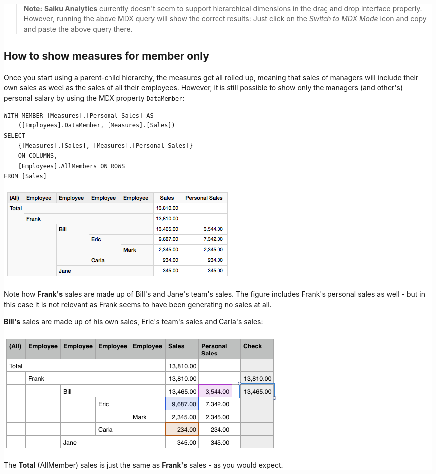 > **Note:** **Saiku Analytics** currently doesn't seem to support hierarchical dimensions in the drag and drop interface properly. However, running the above MDX query will show the correct results: Just click on the *Switch to MDX Mode* icon and copy and paste the above query there. 

## How to show measures for member only

Once you start using a parent-child hierarchy, the measures get all rolled up, meaning that sales of managers will include their own sales as weel as the sales of all their employees. However, it is still possible to show only the managers (and other's) personal salary by using the MDX property `DataMember`:

```
WITH MEMBER [Measures].[Personal Sales] AS
	([Employees].DataMember, [Measures].[Sales])
SELECT
	{[Measures].[Sales], [Measures].[Personal Sales]}
	ON COLUMNS,
	[Employees].AllMembers ON ROWS
FROM [Sales]
```

![](/images/bridge-and-closure-table/parent-child-saiku-result-1.png)

Note how **Frank's** sales are made up of Bill's and Jane's team's sales. The figure includes Frank's personal sales as well - but in this case it is not relevant as Frank seems to have been generating no sales at all.

**Bill's** sales are made up of his own sales, Eric's team's sales and Carla's sales:

![](/images/bridge-and-closure-table/parent-child-saiku-result-4.png)

The **Total** (AllMember) sales is just the same as **Frank's** sales - as you would expect.
